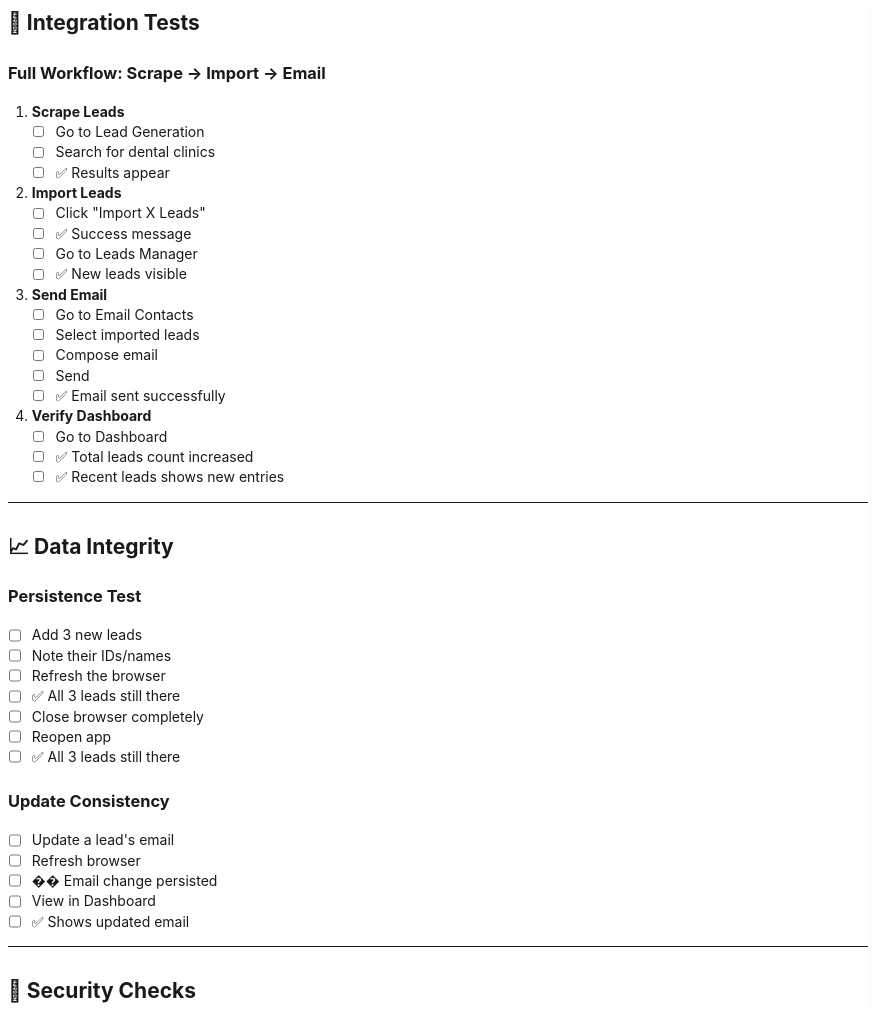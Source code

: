 
## 🎯 Integration Tests

### Full Workflow: Scrape → Import → Email

1. **Scrape Leads**
   - [ ] Go to Lead Generation
   - [ ] Search for dental clinics
   - [ ] ✅ Results appear

2. **Import Leads**
   - [ ] Click "Import X Leads"
   - [ ] ✅ Success message
   - [ ] Go to Leads Manager
   - [ ] ✅ New leads visible

3. **Send Email**
   - [ ] Go to Email Contacts
   - [ ] Select imported leads
   - [ ] Compose email
   - [ ] Send
   - [ ] ✅ Email sent successfully

4. **Verify Dashboard**
   - [ ] Go to Dashboard
   - [ ] ✅ Total leads count increased
   - [ ] ✅ Recent leads shows new entries

---

## 📈 Data Integrity

### Persistence Test
- [ ] Add 3 new leads
- [ ] Note their IDs/names
- [ ] Refresh the browser
- [ ] ✅ All 3 leads still there
- [ ] Close browser completely
- [ ] Reopen app
- [ ] ✅ All 3 leads still there

### Update Consistency
- [ ] Update a lead's email
- [ ] Refresh browser
- [ ] �� Email change persisted
- [ ] View in Dashboard
- [ ] ✅ Shows updated email

---

## 🔐 Security Checks

